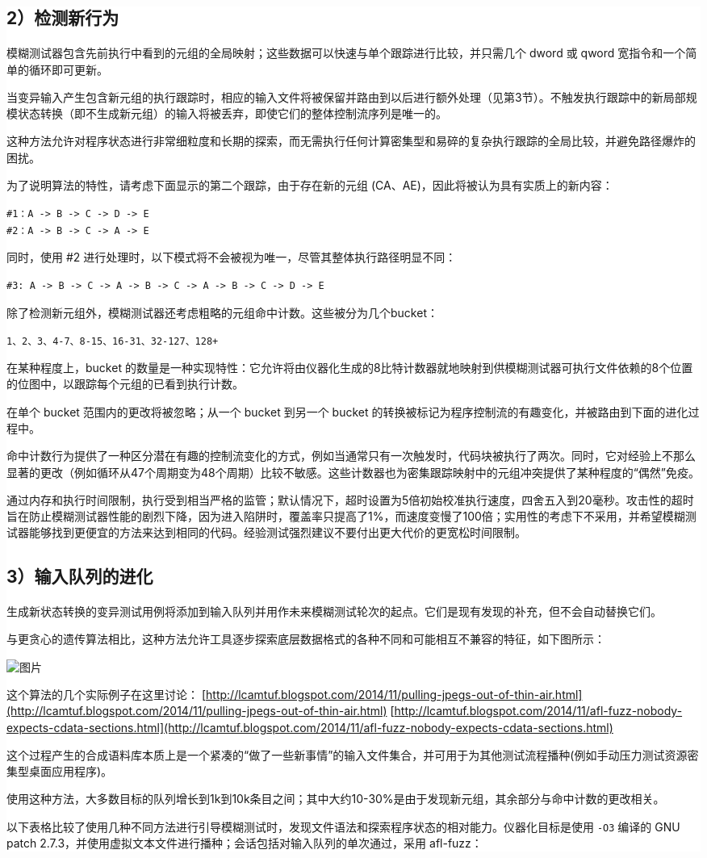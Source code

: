 ## 2）检测新行为

模糊测试器包含先前执行中看到的元组的全局映射；这些数据可以快速与单个跟踪进行比较，并只需几个 dword 或 qword 宽指令和一个简单的循环即可更新。

当变异输入产生包含新元组的执行跟踪时，相应的输入文件将被保留并路由到以后进行额外处理（见第3节）。不触发执行跟踪中的新局部规模状态转换（即不生成新元组）的输入将被丢弃，即使它们的整体控制流序列是唯一的。

这种方法允许对程序状态进行非常细粒度和长期的探索，而无需执行任何计算密集型和易碎的复杂执行跟踪的全局比较，并避免路径爆炸的困扰。

为了说明算法的特性，请考虑下面显示的第二个跟踪，由于存在新的元组 (CA、AE)，因此将被认为具有实质上的新内容：

```
#1：A -> B -> C -> D -> E 
#2：A -> B -> C -> A -> E
```

同时，使用 #2 进行处理时，以下模式将不会被视为唯一，尽管其整体执行路径明显不同：

```
#3: A -> B -> C -> A -> B -> C -> A -> B -> C -> D -> E
```

除了检测新元组外，模糊测试器还考虑粗略的元组命中计数。这些被分为几个bucket：

```
1、2、3、4-7、8-15、16-31、32-127、128+
```

在某种程度上，bucket 的数量是一种实现特性：它允许将由仪器化生成的8比特计数器就地映射到供模糊测试器可执行文件依赖的8个位置的位图中，以跟踪每个元组的已看到执行计数。

在单个 bucket 范围内的更改将被忽略；从一个 bucket 到另一个 bucket 的转换被标记为程序控制流的有趣变化，并被路由到下面的进化过程中。

命中计数行为提供了一种区分潜在有趣的控制流变化的方式，例如当通常只有一次触发时，代码块被执行了两次。同时，它对经验上不那么显著的更改（例如循环从47个周期变为48个周期）比较不敏感。这些计数器也为密集跟踪映射中的元组冲突提供了某种程度的“偶然”免疫。

通过内存和执行时间限制，执行受到相当严格的监管；默认情况下，超时设置为5倍初始校准执行速度，四舍五入到20毫秒。攻击性的超时旨在防止模糊测试器性能的剧烈下降，因为进入陷阱时，覆盖率只提高了1%，而速度变慢了100倍；实用性的考虑下不采用，并希望模糊测试器能够找到更便宜的方法来达到相同的代码。经验测试强烈建议不要付出更大代价的更宽松时间限制。

## 3）输入队列的进化

生成新状态转换的变异测试用例将添加到输入队列并用作未来模糊测试轮次的起点。它们是现有发现的补充，但不会自动替换它们。

与更贪心的遗传算法相比，这种方法允许工具逐步探索底层数据格式的各种不同和可能相互不兼容的特征，如下图所示：

![图片](http://lcamtuf.coredump.cx/afl/afl_gzip.png)

这个算法的几个实际例子在这里讨论：
[http://lcamtuf.blogspot.com/2014/11/pulling-jpegs-out-of-thin-air.html](http://lcamtuf.blogspot.com/2014/11/pulling-jpegs-out-of-thin-air.html) [http://lcamtuf.blogspot.com/2014/11/afl-fuzz-nobody-expects-cdata-sections.html](http://lcamtuf.blogspot.com/2014/11/afl-fuzz-nobody-expects-cdata-sections.html)

这个过程产生的合成语料库本质上是一个紧凑的“做了一些新事情”的输入文件集合，并可用于为其他测试流程播种(例如手动压力测试资源密集型桌面应用程序)。

使用这种方法，大多数目标的队列增长到1k到10k条目之间；其中大约10-30%是由于发现新元组，其余部分与命中计数的更改相关。

以下表格比较了使用几种不同方法进行引导模糊测试时，发现文件语法和探索程序状态的相对能力。仪器化目标是使用 `-O3` 编译的 GNU patch 2.7.3，并使用虚拟文本文件进行播种；会话包括对输入队列的单次通过，采用 afl-fuzz：
